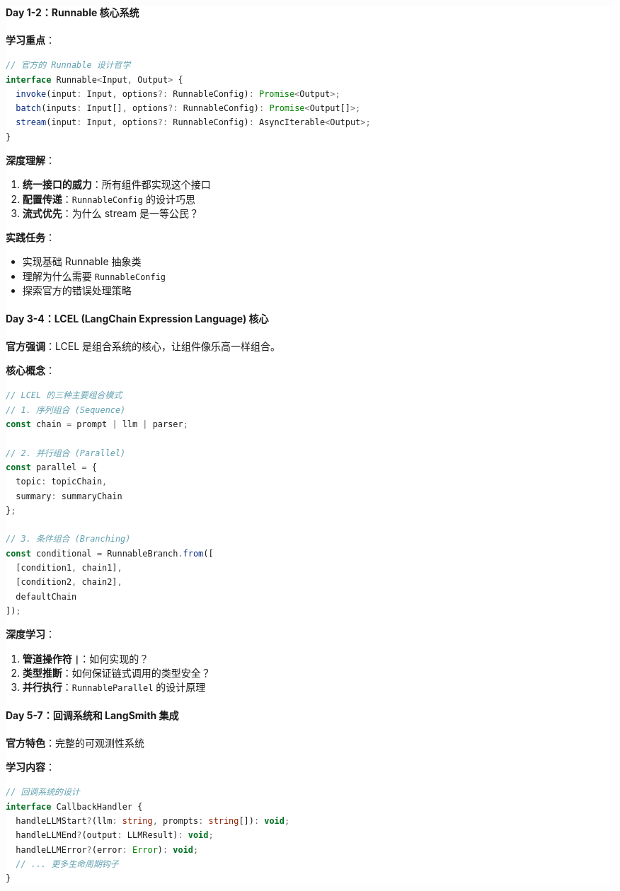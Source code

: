 #### Day 1-2：Runnable 核心系统
**学习重点**：
```typescript
// 官方的 Runnable 设计哲学
interface Runnable<Input, Output> {
  invoke(input: Input, options?: RunnableConfig): Promise<Output>;
  batch(inputs: Input[], options?: RunnableConfig): Promise<Output[]>;
  stream(input: Input, options?: RunnableConfig): AsyncIterable<Output>;
}
```

**深度理解**：
1. **统一接口的威力**：所有组件都实现这个接口
2. **配置传递**：`RunnableConfig` 的设计巧思
3. **流式优先**：为什么 stream 是一等公民？

**实践任务**：
- 实现基础 Runnable 抽象类
- 理解为什么需要 `RunnableConfig`
- 探索官方的错误处理策略

#### Day 3-4：LCEL (LangChain Expression Language) 核心
**官方强调**：LCEL 是组合系统的核心，让组件像乐高一样组合。

**核心概念**：
```typescript
// LCEL 的三种主要组合模式
// 1. 序列组合 (Sequence)
const chain = prompt | llm | parser;

// 2. 并行组合 (Parallel) 
const parallel = { 
  topic: topicChain,
  summary: summaryChain 
};

// 3. 条件组合 (Branching)
const conditional = RunnableBranch.from([
  [condition1, chain1],
  [condition2, chain2],
  defaultChain
]);
```

**深度学习**：
1. **管道操作符 `|`**：如何实现的？
2. **类型推断**：如何保证链式调用的类型安全？
3. **并行执行**：`RunnableParallel` 的设计原理

#### Day 5-7：回调系统和 LangSmith 集成
**官方特色**：完整的可观测性系统

**学习内容**：
```typescript
// 回调系统的设计
interface CallbackHandler {
  handleLLMStart?(llm: string, prompts: string[]): void;
  handleLLMEnd?(output: LLMResult): void;
  handleLLMError?(error: Error): void;
  // ... 更多生命周期钩子
}
```
